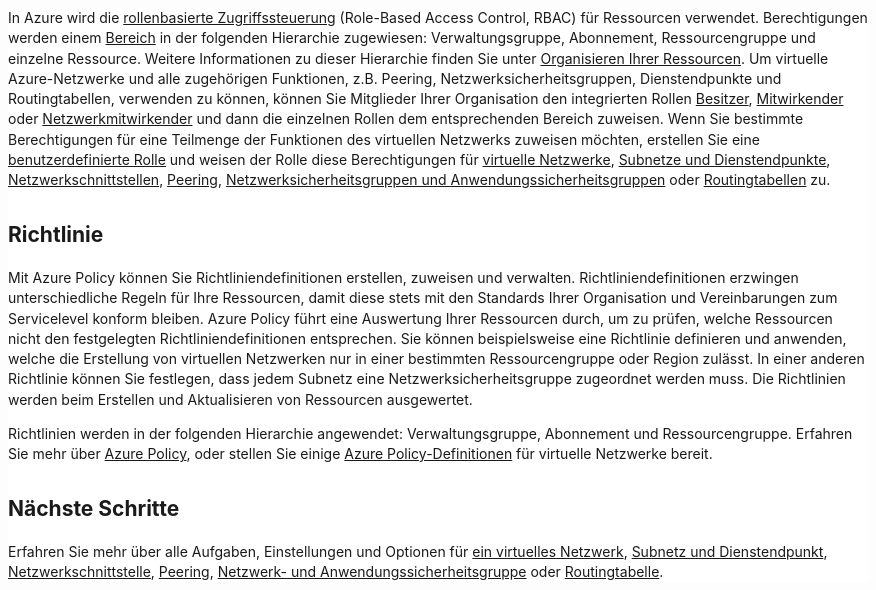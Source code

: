 In Azure wird die [rollenbasierte Zugriffssteuerung](../role-based-access-control/overview.md?toc=%2fazure%2fvirtual-network%2ftoc.json) (Role-Based Access Control, RBAC) für Ressourcen verwendet. Berechtigungen werden einem [Bereich](../role-based-access-control/overview.md?toc=%2fazure%2fvirtual-network%2ftoc.json#scope) in der folgenden Hierarchie zugewiesen: Verwaltungsgruppe, Abonnement, Ressourcengruppe und einzelne Ressource. Weitere Informationen zu dieser Hierarchie finden Sie unter [Organisieren Ihrer Ressourcen](../azure-resource-manager/management-groups-overview.md?toc=%2fazure%2fvirtual-network%2ftoc.json). Um virtuelle Azure-Netzwerke und alle zugehörigen Funktionen, z.B. Peering, Netzwerksicherheitsgruppen, Dienstendpunkte und Routingtabellen, verwenden zu können, können Sie Mitglieder Ihrer Organisation den integrierten Rollen [Besitzer](../role-based-access-control/built-in-roles.md?toc=%2fazure%2fvirtual-network%2ftoc.json#owner), [Mitwirkender](../role-based-access-control/built-in-roles.md?toc=%2fazure%2fvirtual-network%2ftoc.json#contributor) oder [Netzwerkmitwirkender](../role-based-access-control/built-in-roles.md?toc=%2fazure%2fvirtual-network%2ftoc.json#network-contributor) und dann die einzelnen Rollen dem entsprechenden Bereich zuweisen. Wenn Sie bestimmte Berechtigungen für eine Teilmenge der Funktionen des virtuellen Netzwerks zuweisen möchten, erstellen Sie eine [benutzerdefinierte Rolle](../role-based-access-control/custom-roles.md?toc=%2fazure%2fvirtual-network%2ftoc.json) und weisen der Rolle diese Berechtigungen für [virtuelle Netzwerke](manage-virtual-network.md#permissions), [ Subnetze und Dienstendpunkte](virtual-network-manage-subnet.md#permissions), [Netzwerkschnittstellen](virtual-network-network-interface.md#permissions), [Peering](virtual-network-manage-peering.md#permissions), [Netzwerksicherheitsgruppen und Anwendungssicherheitsgruppen](manage-network-security-group.md#permissions) oder [Routingtabellen](manage-route-table.md#permissions) zu.

## <a name="policy"></a>Richtlinie

Mit Azure Policy können Sie Richtliniendefinitionen erstellen, zuweisen und verwalten. Richtliniendefinitionen erzwingen unterschiedliche Regeln für Ihre Ressourcen, damit diese stets mit den Standards Ihrer Organisation und Vereinbarungen zum Servicelevel konform bleiben. Azure Policy führt eine Auswertung Ihrer Ressourcen durch, um zu prüfen, welche Ressourcen nicht den festgelegten Richtliniendefinitionen entsprechen. Sie können beispielsweise eine Richtlinie definieren und anwenden, welche die Erstellung von virtuellen Netzwerken nur in einer bestimmten Ressourcengruppe oder Region zulässt. In einer anderen Richtlinie können Sie festlegen, dass jedem Subnetz eine Netzwerksicherheitsgruppe zugeordnet werden muss. Die Richtlinien werden beim Erstellen und Aktualisieren von Ressourcen ausgewertet.

Richtlinien werden in der folgenden Hierarchie angewendet: Verwaltungsgruppe, Abonnement und Ressourcengruppe. Erfahren Sie mehr über [Azure Policy](../governance/policy/overview.md?toc=%2fazure%2fvirtual-network%2ftoc.json), oder stellen Sie einige [Azure Policy-Definitionen](policy-samples.md) für virtuelle Netzwerke bereit.

## <a name="next-steps"></a>Nächste Schritte

Erfahren Sie mehr über alle Aufgaben, Einstellungen und Optionen für [ein virtuelles Netzwerk](manage-virtual-network.md), [Subnetz und Dienstendpunkt](virtual-network-manage-subnet.md), [Netzwerkschnittstelle](virtual-network-network-interface.md), [Peering](virtual-network-manage-peering.md), [Netzwerk- und Anwendungssicherheitsgruppe](manage-network-security-group.md) oder [Routingtabelle](manage-route-table.md).
